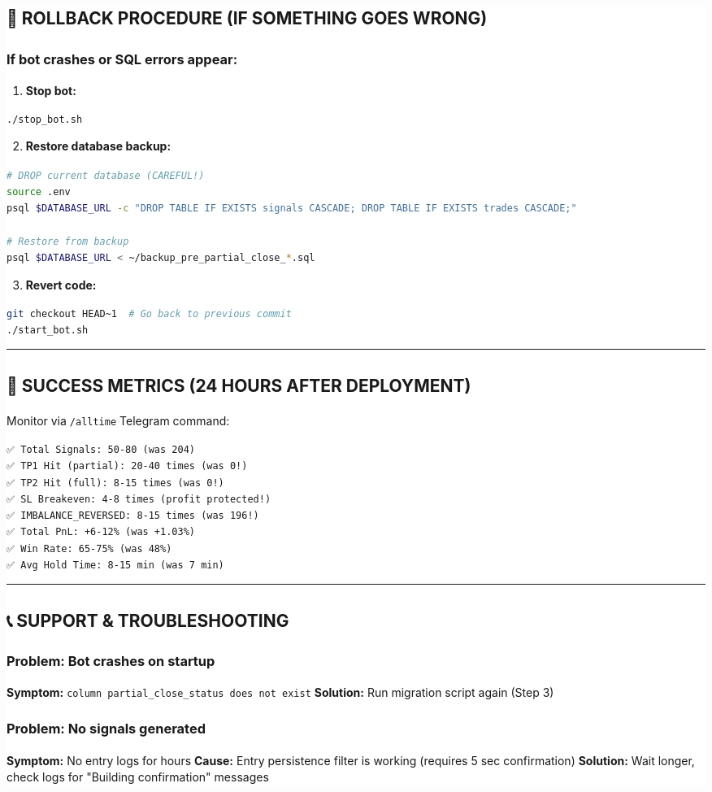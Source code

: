 
## 🚨 **ROLLBACK PROCEDURE (IF SOMETHING GOES WRONG)**

### **If bot crashes or SQL errors appear:**

1. **Stop bot:**
```bash
./stop_bot.sh
```

2. **Restore database backup:**
```bash
# DROP current database (CAREFUL!)
source .env
psql $DATABASE_URL -c "DROP TABLE IF EXISTS signals CASCADE; DROP TABLE IF EXISTS trades CASCADE;"

# Restore from backup
psql $DATABASE_URL < ~/backup_pre_partial_close_*.sql
```

3. **Revert code:**
```bash
git checkout HEAD~1  # Go back to previous commit
./start_bot.sh
```

---

## 🎯 **SUCCESS METRICS (24 HOURS AFTER DEPLOYMENT)**

Monitor via `/alltime` Telegram command:

```
✅ Total Signals: 50-80 (was 204)
✅ TP1 Hit (partial): 20-40 times (was 0!)
✅ TP2 Hit (full): 8-15 times (was 0!)
✅ SL Breakeven: 4-8 times (profit protected!)
✅ IMBALANCE_REVERSED: 8-15 times (was 196!)
✅ Total PnL: +6-12% (was +1.03%)
✅ Win Rate: 65-75% (was 48%)
✅ Avg Hold Time: 8-15 min (was 7 min)
```

---

## 📞 **SUPPORT & TROUBLESHOOTING**

### **Problem: Bot crashes on startup**
**Symptom:** `column partial_close_status does not exist`
**Solution:** Run migration script again (Step 3)

### **Problem: No signals generated**
**Symptom:** No entry logs for hours
**Cause:** Entry persistence filter is working (requires 5 sec confirmation)
**Solution:** Wait longer, check logs for "Building confirmation" messages
